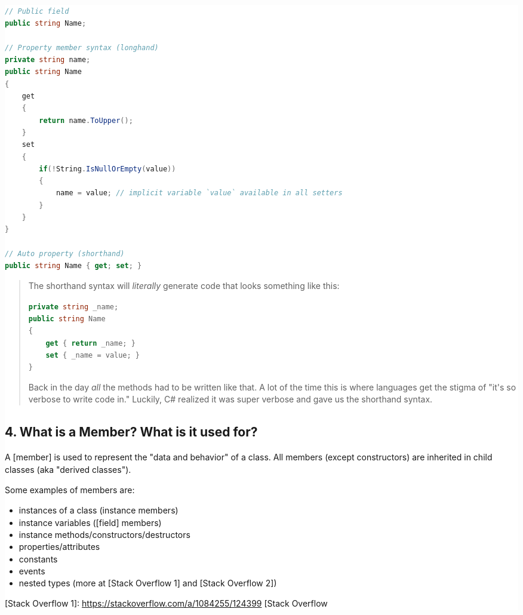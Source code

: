 ```c#
// Public field
public string Name;

// Property member syntax (longhand)
private string name;
public string Name
{
    get
    {
        return name.ToUpper();
    }
    set
    {
        if(!String.IsNullOrEmpty(value))
        {
            name = value; // implicit variable `value` available in all setters
        }
    }
}

// Auto property (shorthand)
public string Name { get; set; }
```

> The shorthand syntax will _literally_ generate code that looks something like
this:
>
> ```c#
> private string _name;
> public string Name 
> {
>     get { return _name; }
>     set { _name = value; }
> }
> ```
>
> Back in the day _all_ the methods had to be written like that. A lot of the
> time this is where languages get the stigma of "it's so verbose to write code
> in." Luckily, C# realized it was super verbose and gave us the shorthand
> syntax.

## 4. What is a Member? What is it used for?

A [member] is used to represent the "data and behavior" of a class. All members
(except constructors) are inherited in child classes (aka "derived classes").

Some examples of members are:
- instances of a class (instance members)
- instance variables ([field] members)
- instance methods/constructors/destructors
- properties/attributes
- constants
- events
- nested types (more at [Stack Overflow 1] and [Stack Overflow 2])


[Stack Overflow 1]: https://stackoverflow.com/a/1084255/124399 [Stack Overflow